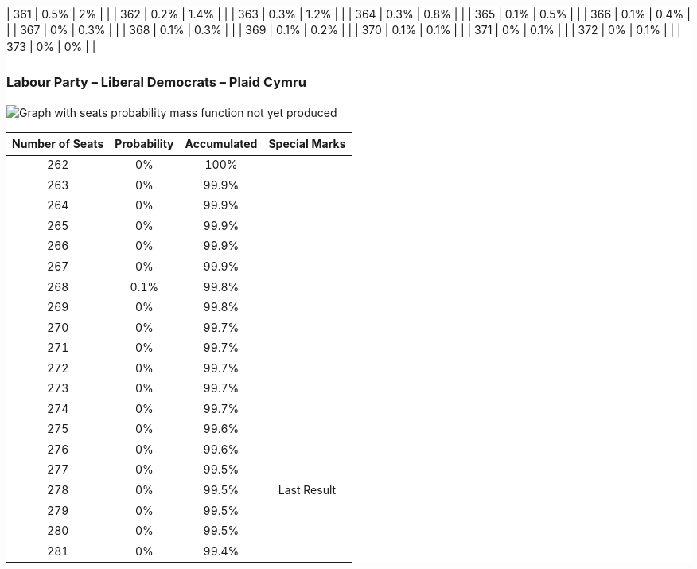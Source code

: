 | 361 | 0.5% | 2% |  |
| 362 | 0.2% | 1.4% |  |
| 363 | 0.3% | 1.2% |  |
| 364 | 0.3% | 0.8% |  |
| 365 | 0.1% | 0.5% |  |
| 366 | 0.1% | 0.4% |  |
| 367 | 0% | 0.3% |  |
| 368 | 0.1% | 0.3% |  |
| 369 | 0.1% | 0.2% |  |
| 370 | 0.1% | 0.1% |  |
| 371 | 0% | 0.1% |  |
| 372 | 0% | 0.1% |  |
| 373 | 0% | 0% |  |

### Labour Party – Liberal Democrats – Plaid Cymru

![Graph with seats probability mass function not yet produced](2018-08-16-Deltapoll-coalitions-seats-pmf-lab–libdem–pc.png "Seats Probability Mass Function")

| Number of Seats | Probability | Accumulated | Special Marks |
|:---------------:|:-----------:|:-----------:|:-------------:|
| 262 | 0% | 100% |  |
| 263 | 0% | 99.9% |  |
| 264 | 0% | 99.9% |  |
| 265 | 0% | 99.9% |  |
| 266 | 0% | 99.9% |  |
| 267 | 0% | 99.9% |  |
| 268 | 0.1% | 99.8% |  |
| 269 | 0% | 99.8% |  |
| 270 | 0% | 99.7% |  |
| 271 | 0% | 99.7% |  |
| 272 | 0% | 99.7% |  |
| 273 | 0% | 99.7% |  |
| 274 | 0% | 99.7% |  |
| 275 | 0% | 99.6% |  |
| 276 | 0% | 99.6% |  |
| 277 | 0% | 99.5% |  |
| 278 | 0% | 99.5% | Last Result |
| 279 | 0% | 99.5% |  |
| 280 | 0% | 99.5% |  |
| 281 | 0% | 99.4% |  |